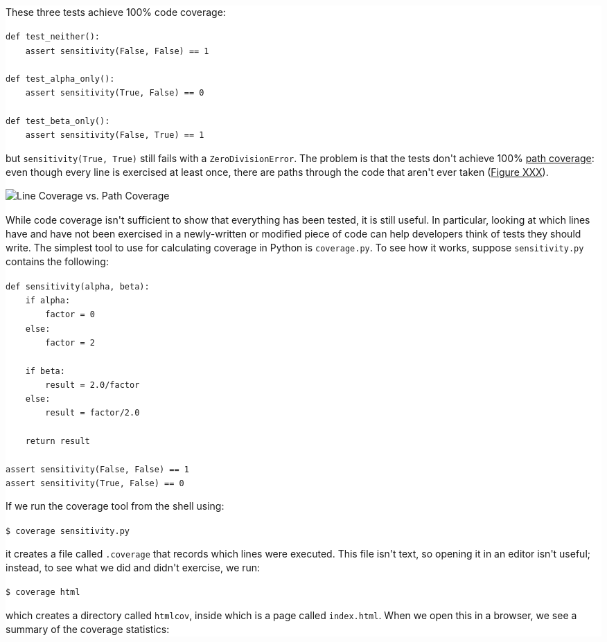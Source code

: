 These three tests achieve 100% code coverage:

    def test_neither():
        assert sensitivity(False, False) == 1

    def test_alpha_only():
        assert sensitivity(True, False) == 0

    def test_beta_only():
        assert sensitivity(False, True) == 1

but `sensitivity(True, True)` still fails with a `ZeroDivisionError`.
The problem is that the tests don't achieve 100% [path
coverage](glossary.html#path-coverage): even though every line is
exercised at least once, there are paths through the code that aren't
ever taken ([Figure XXX](#f:path_coverage)).

![Line Coverage vs. Path Coverage](img/quality/path_coverage.png)

While code coverage isn't sufficient to show that everything has been
tested, it is still useful. In particular, looking at which lines have
and have not been exercised in a newly-written or modified piece of code
can help developers think of tests they should write. The simplest tool
to use for calculating coverage in Python is `coverage.py`. To see how
it works, suppose `sensitivity.py` contains the following:

~~~~ {src="src/quality/sensitivity.py"}
def sensitivity(alpha, beta):
    if alpha:
        factor = 0
    else:
        factor = 2

    if beta:
        result = 2.0/factor
    else:
        result = factor/2.0

    return result

assert sensitivity(False, False) == 1
assert sensitivity(True, False) == 0
~~~~

If we run the coverage tool from the shell using:

    $ coverage sensitivity.py

it creates a file called `.coverage` that records which lines were
executed. This file isn't text, so opening it in an editor isn't useful;
instead, to see what we did and didn't exercise, we run:

    $ coverage html

which creates a directory called `htmlcov`, inside which is a page
called `index.html`. When we open this in a browser, we see a summary of
the coverage statistics:
